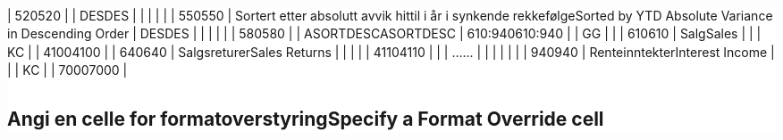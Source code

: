 | <span data-ttu-id="082e6-369">520</span><span class="sxs-lookup"><span data-stu-id="082e6-369">520</span></span>      |                                                     | <span data-ttu-id="082e6-370">DES</span><span class="sxs-lookup"><span data-stu-id="082e6-370">DES</span></span>         |                             |                |                    |                              |
| <span data-ttu-id="082e6-371">550</span><span class="sxs-lookup"><span data-stu-id="082e6-371">550</span></span>      | <span data-ttu-id="082e6-372">Sortert etter absolutt avvik hittil i år i synkende rekkefølge</span><span class="sxs-lookup"><span data-stu-id="082e6-372">Sorted by YTD Absolute Variance in Descending Order</span></span> | <span data-ttu-id="082e6-373">DES</span><span class="sxs-lookup"><span data-stu-id="082e6-373">DES</span></span>         |                             |                |                    |                              |
| <span data-ttu-id="082e6-374">580</span><span class="sxs-lookup"><span data-stu-id="082e6-374">580</span></span>      |                                                     | <span data-ttu-id="082e6-375">ASORTDESC</span><span class="sxs-lookup"><span data-stu-id="082e6-375">ASORTDESC</span></span>   | <span data-ttu-id="082e6-376">610:940</span><span class="sxs-lookup"><span data-stu-id="082e6-376">610:940</span></span>                     |                | <span data-ttu-id="082e6-377">G</span><span class="sxs-lookup"><span data-stu-id="082e6-377">G</span></span>                  |                              |
| <span data-ttu-id="082e6-378">610</span><span class="sxs-lookup"><span data-stu-id="082e6-378">610</span></span>      | <span data-ttu-id="082e6-379">Salg</span><span class="sxs-lookup"><span data-stu-id="082e6-379">Sales</span></span>                                               |             |                             | <span data-ttu-id="082e6-380">K</span><span class="sxs-lookup"><span data-stu-id="082e6-380">C</span></span>              |                    | <span data-ttu-id="082e6-381">4100</span><span class="sxs-lookup"><span data-stu-id="082e6-381">4100</span></span>                         |
| <span data-ttu-id="082e6-382">640</span><span class="sxs-lookup"><span data-stu-id="082e6-382">640</span></span>      | <span data-ttu-id="082e6-383">Salgsreturer</span><span class="sxs-lookup"><span data-stu-id="082e6-383">Sales Returns</span></span>                                       |             |                             |                |                    | <span data-ttu-id="082e6-384">4110</span><span class="sxs-lookup"><span data-stu-id="082e6-384">4110</span></span>                         |
|          | <span data-ttu-id="082e6-385">...</span><span class="sxs-lookup"><span data-stu-id="082e6-385">...</span></span>                                                 |             |                             |                |                    |                              |
| <span data-ttu-id="082e6-386">940</span><span class="sxs-lookup"><span data-stu-id="082e6-386">940</span></span>      | <span data-ttu-id="082e6-387">Renteinntekter</span><span class="sxs-lookup"><span data-stu-id="082e6-387">Interest Income</span></span>                                     |             |                             | <span data-ttu-id="082e6-388">K</span><span class="sxs-lookup"><span data-stu-id="082e6-388">C</span></span>              |                    | <span data-ttu-id="082e6-389">7000</span><span class="sxs-lookup"><span data-stu-id="082e6-389">7000</span></span>                         |


## <a name="specify-a-format-override-cell"></a><span data-ttu-id="082e6-390">Angi en celle for formatoverstyring</span><span class="sxs-lookup"><span data-stu-id="082e6-390">Specify a Format Override cell</span></span>